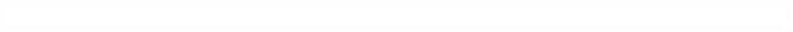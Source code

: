   <img data-src="https://lh3.googleusercontent.com/cjiecEjrwKDby2DOKuRCrlfGqer42WLQs03l3FsT9KvVIyudgqHyS2ox6TIU5ASTzsqSGGKMtEE7rzXUArU1OvYy9cxBfPi2rcmz-kOs2X1piFzLkbzH-fpy9sd6ExAPakvZHjvcJw=w1920-h1080" src="" alt="" />
  <img data-src="https://lh3.googleusercontent.com/wL8-AMMmGvcUOBf56eh1pB8EjpNH9itRmlnKZLwq5uwI-ZU0QpElojmXi7w_LwSDu_kDvnVvXpSTBRI8N37hubVhPTXU5i6lruVNSLauth4TaNnJhVje5FHWE_Iu7UyTrMBQuwGSnA=w1920-h1080" src="" alt="" />
  <img data-src="https://lh3.googleusercontent.com/SDPKErzDQqVdhrRKtvJJng0i2Dq5t2pPXoFlXRpdI8d03OmqNYya_mVYvBJt2MknX9IXegtMhQt5WQG3b--g3nlXfuJmb3HyvSQcyKjjfgeh4XhU3rETm6G7eC-rdg2PgApf4F61sg=w1920-h1080" src="" alt="" />
  <img data-src="https://lh3.googleusercontent.com/8WG3J_NpdLBgrQI_pfh9bqF-tR8HJLC9jQghuHTYmzcowQN-tCufAOhP8uMbwpP68plUoI4O1iAy-ba0bc72sn5uBCgyXI_g6Jw1JXG2_8LkMwG5FZ1GSHTIczZ_XyuCfeSfHL5l3w=w1920-h1080" src="" alt="" />
  <img data-src="https://lh3.googleusercontent.com/SQ1w6nVmY6X3t63Sb_6TltBkGB7ewjXD19-LAAfr8jyrag4GxdE_p71SelC2cPEeri-lqXiddY4lSkt2J27k_ZRRpUmLpMsqAKJsIrIgdZrTfFEE1lJkz7wA7IKAn3uLUHQIlwjc8w=w1920-h1080" src="" alt="" />
  <img data-src="https://lh3.googleusercontent.com/eM-AasHxN2CNF1V7B2vyX5yQNQzvmq9YlJ4NL7JX35s1XlN5ArSmk8KOTNS1oJBe0cECmaUuH_uYw_YJLpYrq_ekbjFs0mjYb4cFmawN1PygttCcZT_P7CW7YjEIBNA1h98gHHqx7Q=w1920-h1080" src="" alt="" />
  <img data-src="https://lh3.googleusercontent.com/TQbgSdoA9SFw6HcToy36_qxr9lBT4z_45sJqsoQcvFVb-qIbCrtS6Vsh7LcwYBjp6PzFAajBF5E3YtH4Lwy986myD_G8R0x4EHsRtpZ1AJp1eV6inDtpewTPRpSRWnHSPGwWY3AyVg=w1920-h1080" src="" alt="" />
  <img data-src="https://lh3.googleusercontent.com/iWGXeZPLpdLY_iujRcJcND7YCuDsvHk-uquyXhx4at2GhA5YtRxiGH-Ut0EWx-1ixGtYuVkPsRZ1QyHxV6T5heCZ374RprRvYulriReJuijYjv-OIa3K9N5Qeq4iiACEnfyYs-27Sg=w1920-h1080" src="" alt="" />
  <img data-src="https://lh3.googleusercontent.com/6UK4ooMVyZ3MEPKkBbJdWIa_XU7bkUXFG8UNFCx3Z_CWXZHlHtzeuzDQCfJUcDl30A9UpRikGqyNk3838DnO0CXAGpQSWqmTkcTbGdTdNtAfQwTie4Q6SIc5_P8xxCKlOkLrP-s7Dw=w1920-h1080" src="" alt="" />
  <img data-src="https://lh3.googleusercontent.com/pvzzaASzJk-3n5cvvmlHqq20LpShL5fJFdlsDt7EqqesQL0qXV1RzyKP40IUTVSuVNDCa69HKx3cEqXQZA7ldPp3spisQad5KtczJCmSPdDKyer3PVdpD6v3TeYXjKc63-YdHxtDoA=w1920-h1080" src="" alt="" />
  <img data-src="https://lh3.googleusercontent.com/QFWxJ4lFzwgVlbiolIrXhChystiZ7q9GEMMGfDiRES7s75Lq4pjT8e8poV5DKvw0y3t6OG9eSsVzf1nlAm_4zRIy0QSGC8PwkeIpJknMinXZB9dUopW5cCLWBdFNzQrLIDhv_clnyg=w1920-h1080" src="" alt="" />
  <img data-src="https://lh3.googleusercontent.com/5L6B7nMTYRh8pPGvgjkhuSfW6_DKzGVPzPLB4Qtp0kMuujS0Vztq2cctvMgvcfphbdEUrlEI4a1j7QbGDiIwk1aWFg1iKunwHN8m5kJDWq7VQHXciihtoAAI42B5CLhEDfmZ1_F-dg=w1920-h1080" src="" alt="" />
  <img data-src="https://lh3.googleusercontent.com/7QYxDSCBOpoF0aHjx-nD81xzVI5mqxXyjWGQB1645GT4UJXPkAKruFkOUo4PEjR6bxIByaCezmf5dU-2AeLqov5D-E1psGpnKfdVShNMxuvrIGDrkc1dS66R3nBUkwgp5wZCwmtiAw=w1920-h1080" src="" alt="" />
  <img data-src="https://lh3.googleusercontent.com/0hm5OEy9B3nleCubdwaYpPH4hI3-ufI4t2A3LorMwFfBSwI6FFEV-COUDFE0eOi72fGR_ctNVX0JXNuMSYelH_uwFUsYEyQUwNLlBsh4kQcist5d9S9J15LnX7LYNiJ9TlmyP7r46A=w1920-h1080" src="" alt="" />
  <img data-src="https://lh3.googleusercontent.com/Jxh-q2DPH6dk22N-u_bvk1buojCuJmEgpTxCioHSiikkL4Xm8BYntzPeBJvWL4xSWkSGNdwD6XdFlizTasI31S2bZa7ITybUswGX-WpXEyrhQj8Sf10pNAoeLXCA-AvGZyZvV9dxDA=w1920-h1080" src="" alt="" />
  <img data-src="https://lh3.googleusercontent.com/7cCL6UTRKaXRF_pGkUnjJ3zC2MnDPAIQFmq3dinIipFdE8exoPprvr0IGpFYyhIX9f2wIDfdh7UMGOkvFdzxRxjsX3CnmUCnJv8vUNZSqJ7q_54A_buhub0auJoDuYAcNDR3l3iQDA=w1920-h1080" src="" alt="" />
  <img data-src="https://lh3.googleusercontent.com/eaaL2k6OIisaiUabMbbtUEPD8HoBK5IsrQN1bXxqRByw0XgX0HmJOrjsmagPghZf737tFEOV2t5a6FWUpiTsml_4Y-A3LlpMeQad0pDWG8hlmnxwkswdrFGtxShCjLjsc4MrI4PG0w=w1920-h1080" src="" alt="" />
  <img data-src="https://lh3.googleusercontent.com/UNJTRE84InLLqoV9d114GEU0BZTc8DcEumqetFsBy7Cbx5Lglag1RQXWfgXXTfPvbzcV3wTAdFl-2MufPOQpT0oEuaMZoM8t3ERGPKowztlV1mz0wqKvcRsXcYZxFjkaKUQ2UTiebQ=w1920-h1080" src="" alt="" />
  <img data-src="https://lh3.googleusercontent.com/KPdOo4DNzO0wiQHk0qaF-iN4Z06JyJsbtAmCuG1moA7tNfKcRHTPs0BA8evdhruV5UVbKGwFN2c_Dignte9gZBqOqK5EjNiRIqbb7coJi54lSTwWuVGF72otGvnEpoNhPgwrYoN7EA=w1920-h1080" src="" alt="" />
  <img data-src="https://lh3.googleusercontent.com/lbMCAvXO-vim4I0jwy5IDsMmswFZIT54PlNN-363Bq8Gtf63KlV3dWDn18JD4ZUhHjMCLU-N2ad4y7Jdj5Gf7AZ8wk3LaIxMk6V4cdKEAsLEURAu4n6ZGqPUuTPLqkrKDXd1ouv2FQ=w1920-h1080" src="" alt="" />
  <img data-src="https://lh3.googleusercontent.com/O08gV67P2WKIdNld3RGl_5emIL9rbPzOU7TwpaEr_0JEVOr1jslyx1jvnCub3kbLEygSQT6R035-23pjb4i3w_Uo967s4v4dMaz9W_FFaMh3N_OYiLEBf4Pk4gUIUavGHBdhuXEJ8A=w1920-h1080" src="" alt="" />
  <img data-src="https://lh3.googleusercontent.com/jB5lQ76lcbqz3ikqL1O14i8t95WfhT05-vQi3Vr93JLQZYPeJXL-qGgKYsMLNVVdU6HxskmSC89q4jKc8J659BYe5yi6uhOx0Rgjh9oCz423X62o_H-xppsBHlAeB3gwRRhZUQ9OfQ=w1920-h1080" src="" alt="" />
  <img data-src="https://lh3.googleusercontent.com/u7PE20MKC6erNh9Is26HM0MxZBPnx_wjUAxRSKK81FoAKNxy_5cAcKlTtWz0WDL1rU8YGa0Tsig2C4lh3YVj1wT09iD1Kle65G3bKvxLHJbN84S6xctdmMzqsxnGqxRelLlN8lGVrg=w1920-h1080" src="" alt="" />
  <img data-src="https://lh3.googleusercontent.com/Wz6TQ3F4lTCDTTg7NAJvZSCnhoPZGU71AI4a7puGiAC30HEpH-_c5vfb5_QZ_kXclhBapMAfdLSurc0yTsOeu6VVKcCutzrGJKuZS9mEkTqt-o99a2hZhG5yFjh87ofrTZR5tzAcHA=w1920-h1080" src="" alt="" />
  <img data-src="https://lh3.googleusercontent.com/2N469uEFgiS2USUktefPAZJDS4BrwkebDCcFe9y1BPfxHItYjBJPhEmCYA2UY4sp6wf4hcn3Pu_t_ptmBGg64zw955-agnIyyvZFI5LNhtt6B6BhUXArfvqghSjNtEMj1_yD8O6pqg=w1920-h1080" src="" alt="" />
  <img data-src="https://lh3.googleusercontent.com/pqnFt-Fmr6LiS-gnJobVwEpG4lV1pi_-ZKH-o8lug3eggbeCukVEQ53tWj-89gNfqkKwkFg0IR1GS-KF5-OkdOkN5W87x29U6iTuzhL0hB_jRLrpwD9mscwzfC2FLBhtdxNS2GMCoA=w1920-h1080" src="" alt="" />
  <img data-src="https://lh3.googleusercontent.com/WFRvWaCOVtcxeYpO9NlkTIevnstB7gF2dWTqMRm3LB4rljV3r5fOrWtWsHCUgq_1CuX6ZDb9U36oLD729fOPYpQhE4algFW7t8h5dr6HspcdFFaqiA0ZVv2pY8jBq9lKxLB4olp5YA=w1920-h1080" src="" alt="" />